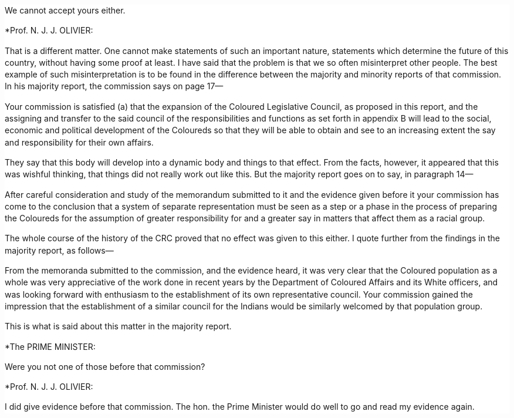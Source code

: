 <p>We cannot accept yours either.</p>

</speech>

<speech by="#olivier">

<from>*Prof. <person refersTo="hansard_za">N. J. J. OLIVIER</person>:</from>

<p>That is a different matter. One cannot make statements of such an important nature, statements which determine the future of this country, without having some proof at least. I have said that the problem is that we so often misinterpret other people. The best example of such misinterpretation is to be found in the difference between the majority and minority reports <span class="col_2329-2330" refersTo="page_1193"/>of that commission. In his majority report, the commission says on page 17&#x2014;</p>

<block name="quote">Your commission is satisfied (a) that the expansion of the Coloured Legislative Council, as proposed in this report, and the assigning and transfer to the said council of the responsibilities and functions as set forth in appendix B will lead to the social, economic and political development of the Coloureds so that they will be able to obtain and see to an increasing extent the say and responsibility for their own affairs.</block>

<p>They say that this body will develop into a dynamic body and things to that effect. From the facts, however, it appeared that this was wishful thinking, that things did not really work out like this. But the majority report goes on to say, in paragraph 14&#x2014;</p>

<block name="quote">After careful consideration and study of the memorandum submitted to it and the evidence given before it your commission has come to the conclusion that a system of separate representation must be seen as a step or a phase in the process of preparing the Coloureds for the assumption of greater responsibility for and a greater say in matters that affect them as a racial group.</block>

<p>The whole course of the history of the CRC proved that no effect was given to this either. I quote further from the findings in the majority report, as follows&#x2014;</p>

<block name="quote">From the memoranda submitted to the commission, and the evidence heard, it was very clear that the Coloured population as a whole was very appreciative of the work done in recent years by the Department of Coloured Affairs and its White officers, and was looking forward with enthusiasm to the establishment of its own representative council. Your commission gained the impression that the establishment of a similar council for the Indians would be similarly welcomed by that population group.</block>

<p>This is what is said about this matter in the majority report.</p>

</speech>

<speech by="#prime_minister">

<from>*The <person refersTo="hansard_za">PRIME MINISTER</person>:</from>

<p>Were you not one of those before that commission?</p>

</speech>

<speech by="#olivier">

<from>*Prof. <person refersTo="hansard_za">N. J. J. OLIVIER</person>:</from>

<p>I did give evidence before that commission. The hon. the Prime Minister would do well to go and read my evidence again.</p>

